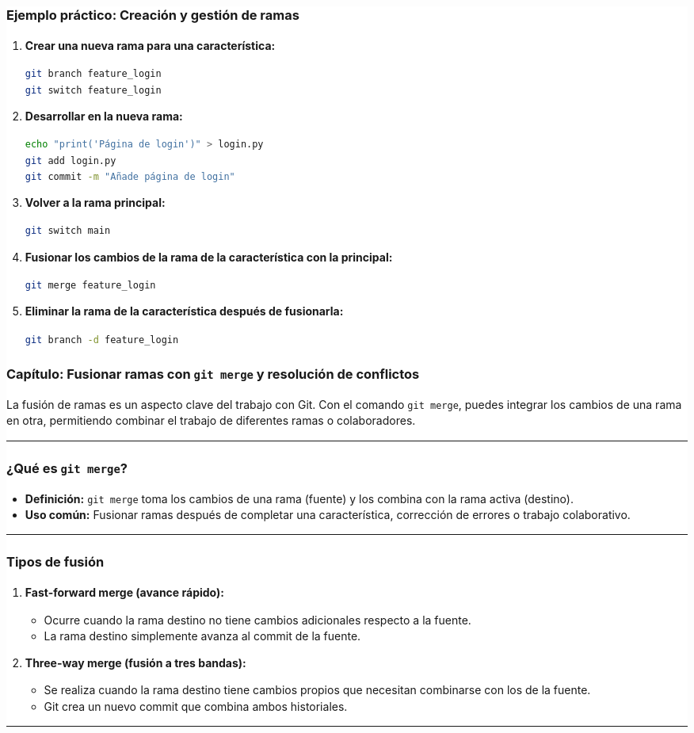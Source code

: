 
### **Ejemplo práctico: Creación y gestión de ramas**

1. **Crear una nueva rama para una característica:**
   ```bash
   git branch feature_login
   git switch feature_login
   ```

2. **Desarrollar en la nueva rama:**
   ```bash
   echo "print('Página de login')" > login.py
   git add login.py
   git commit -m "Añade página de login"
   ```

3. **Volver a la rama principal:**
   ```bash
   git switch main
   ```

4. **Fusionar los cambios de la rama de la característica con la principal:**
   ```bash
   git merge feature_login
   ```

5. **Eliminar la rama de la característica después de fusionarla:**
   ```bash
   git branch -d feature_login
   ```

### **Capítulo: Fusionar ramas con `git merge` y resolución de conflictos**

La fusión de ramas es un aspecto clave del trabajo con Git. Con el comando `git merge`, puedes integrar los cambios de una rama en otra, permitiendo combinar el trabajo de diferentes ramas o colaboradores.

---

### **¿Qué es `git merge`?**

- **Definición:** `git merge` toma los cambios de una rama (fuente) y los combina con la rama activa (destino).
- **Uso común:** Fusionar ramas después de completar una característica, corrección de errores o trabajo colaborativo.

---

### **Tipos de fusión**

1. **Fast-forward merge (avance rápido):**
   - Ocurre cuando la rama destino no tiene cambios adicionales respecto a la fuente.
   - La rama destino simplemente avanza al commit de la fuente.

2. **Three-way merge (fusión a tres bandas):**
   - Se realiza cuando la rama destino tiene cambios propios que necesitan combinarse con los de la fuente.
   - Git crea un nuevo commit que combina ambos historiales.

---